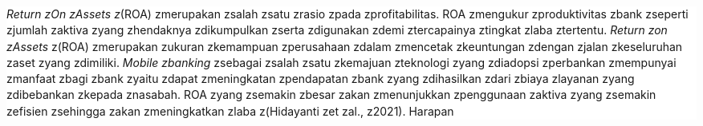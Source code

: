 <p><span class="font5" style="font-style:italic;">Return </span><span class="font1" style="font-style:italic;">z</span><span class="font5" style="font-style:italic;">On </span><span class="font1" style="font-style:italic;">z</span><span class="font5" style="font-style:italic;">Assets </span><span class="font1" style="font-style:italic;">z</span><span class="font5">(ROA) </span><span class="font1">z</span><span class="font5">merupakan </span><span class="font1">z</span><span class="font5">salah </span><span class="font1">z</span><span class="font5">satu </span><span class="font1">z</span><span class="font5">rasio </span><span class="font1">z</span><span class="font5">pada </span><span class="font1">z</span><span class="font5">profitabilitas. ROA </span><span class="font1">z</span><span class="font5">mengukur </span><span class="font1">z</span><span class="font5">produktivitas </span><span class="font1">z</span><span class="font5">bank </span><span class="font1">z</span><span class="font5">seperti </span><span class="font1">z</span><span class="font5">jumlah </span><span class="font1">z</span><span class="font5">aktiva </span><span class="font1">z</span><span class="font5">yang </span><span class="font1">z</span><span class="font5">hendaknya </span><span class="font1">z</span><span class="font5">dikumpulkan </span><span class="font1">z</span><span class="font5">serta </span><span class="font1">z</span><span class="font5">digunakan </span><span class="font1">z</span><span class="font5">demi </span><span class="font1">z</span><span class="font5">tercapainya </span><span class="font1">z</span><span class="font5">tingkat </span><span class="font1">z</span><span class="font5">laba </span><span class="font1">z</span><span class="font5">tertentu. </span><span class="font5" style="font-style:italic;">Return </span><span class="font1" style="font-style:italic;">z</span><span class="font5" style="font-style:italic;">on </span><span class="font1" style="font-style:italic;">z</span><span class="font5" style="font-style:italic;">Assets</span><span class="font1"> z</span><span class="font5">(ROA) </span><span class="font1">z</span><span class="font5">merupakan </span><span class="font1">z</span><span class="font5">ukuran </span><span class="font1">z</span><span class="font5">kemampuan </span><span class="font1">z</span><span class="font5">perusahaan </span><span class="font1">z</span><span class="font5">dalam </span><span class="font1">z</span><span class="font5">mencetak </span><span class="font1">z</span><span class="font5">keuntungan </span><span class="font1">z</span><span class="font5">dengan </span><span class="font1">z</span><span class="font5">jalan </span><span class="font1">z</span><span class="font5">keseluruhan </span><span class="font1">z</span><span class="font5">aset </span><span class="font1">z</span><span class="font5">yang </span><span class="font1">z</span><span class="font5">dimiliki. </span><span class="font5" style="font-style:italic;">Mobile </span><span class="font1" style="font-style:italic;">z</span><span class="font5" style="font-style:italic;">banking</span><span class="font1"> z</span><span class="font5">sebagai </span><span class="font1">z</span><span class="font5">salah </span><span class="font1">z</span><span class="font5">satu </span><span class="font1">z</span><span class="font5">kemajuan </span><span class="font1">z</span><span class="font5">teknologi </span><span class="font1">z</span><span class="font5">yang </span><span class="font1">z</span><span class="font5">diadopsi </span><span class="font1">z</span><span class="font5">perbankan </span><span class="font1">z</span><span class="font5">mempunyai </span><span class="font1">z</span><span class="font5">manfaat </span><span class="font1">z</span><span class="font5">bagi </span><span class="font1">z</span><span class="font5">bank </span><span class="font1">z</span><span class="font5">yaitu </span><span class="font1">z</span><span class="font5">dapat </span><span class="font1">z</span><span class="font5">meningkatan </span><span class="font1">z</span><span class="font5">pendapatan </span><span class="font1">z</span><span class="font5">bank </span><span class="font1">z</span><span class="font5">yang </span><span class="font1">z</span><span class="font5">dihasilkan </span><span class="font1">z</span><span class="font5">dari </span><span class="font1">z</span><span class="font5">biaya </span><span class="font1">z</span><span class="font5">layanan </span><span class="font1">z</span><span class="font5">yang </span><span class="font1">z</span><span class="font5">dibebankan </span><span class="font1">z</span><span class="font5">kepada </span><span class="font1">z</span><span class="font5">nasabah. ROA </span><span class="font1">z</span><span class="font5">yang </span><span class="font1">z</span><span class="font5">semakin </span><span class="font1">z</span><span class="font5">besar </span><span class="font1">z</span><span class="font5">akan </span><span class="font1">z</span><span class="font5">menunjukkan </span><span class="font1">z</span><span class="font5">penggunaan </span><span class="font1">z</span><span class="font5">aktiva </span><span class="font1">z</span><span class="font5">yang </span><span class="font1">z</span><span class="font5">semakin </span><span class="font1">z</span><span class="font5">efisien </span><span class="font1">z</span><span class="font5">sehingga </span><span class="font1">z</span><span class="font5">akan </span><span class="font1">z</span><span class="font5">meningkatkan </span><span class="font1">z</span><span class="font5">laba </span><span class="font1">z</span><span class="font5">(Hidayanti </span><span class="font1">z</span><span class="font5">et </span><span class="font1">z</span><span class="font5">al., </span><span class="font1">z</span><span class="font5">2021). Harapan